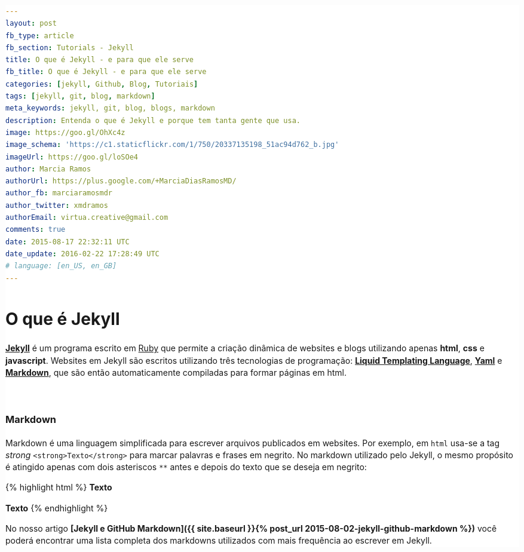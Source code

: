 ```yaml
---
layout: post
fb_type: article
fb_section: Tutorials - Jekyll
title: O que é Jekyll - e para que ele serve
fb_title: O que é Jekyll - e para que ele serve
categories: [jekyll, Github, Blog, Tutoriais]
tags: [jekyll, git, blog, markdown]
meta_keywords: jekyll, git, blog, blogs, markdown
description: Entenda o que é Jekyll e porque tem tanta gente que usa.
image: https://goo.gl/OhXc4z
image_schema: 'https://c1.staticflickr.com/1/750/20337135198_51ac94d762_b.jpg'
imageUrl: https://goo.gl/loSOe4
author: Marcia Ramos
authorUrl: https://plus.google.com/+MarciaDiasRamosMD/
author_fb: marciaramosmdr
author_twitter: xmdramos
authorEmail: virtua.creative@gmail.com
comments: true
date: 2015-08-17 22:32:11 UTC
date_update: 2016-02-22 17:28:49 UTC
# language: [en_US, en_GB]
---
```


# **O que é Jekyll**

**[Jekyll](http://jekyllrb.com/)** é um programa escrito em [Ruby](https://www.ruby-lang.org/pt/) que permite a criação dinâmica de websites e blogs utilizando apenas **html**, **css** e **javascript**. Websites em Jekyll são escritos utilizando três tecnologias de programação: **[Liquid Templating Language](https://github.com/Shopify/liquid/wiki)**, **[Yaml](https://pt.wikipedia.org/wiki/YAML)** e **[Markdown](https://guides.github.com/features/mastering-markdown/)**, que são então automaticamente compiladas para formar páginas em html. 

<br>

### **Markdown**

Markdown é uma linguagem simplificada para escrever arquivos publicados em websites. Por exemplo, em `html` usa-se a tag _strong_ `<strong>Texto</strong>` para marcar palavras e frases em negrito. No markdown utilizado pelo Jekyll, o mesmo propósito é atingido apenas com dois asteriscos `**` antes e depois do texto que se deseja em negrito:

{% highlight html %}
**Texto**

<strong>Texto</strong>
{% endhighlight %}

No nosso artigo **[Jekyll e GitHub Markdown]({{ site.baseurl }}{% post_url 2015-08-02-jekyll-github-markdown %})** você poderá encontrar uma lista completa dos markdowns utilizados com mais frequência ao escrever em Jekyll.


[jekyll]: http://jekyllrb.com
[jekyll-gh]:   	https://github.com/jekyll/jekyll
[jekyll-help]: 	https://github.com/jekyll/jekyll-help
[Liquid Design]: https://github.com/Shopify/liquid/wiki
[Markdown]: https://guides.github.com/features/mastering-markdown/
[Yaml]: https://pt.wikipedia.org/wiki/YAML
[github-pages]: http://pages.github.com
[pain-jekyll]: http://cristianobetta.com/blog/2013/08/21/the-joy-and-pain-of-using-jekyll/
[how-to-jekyll]: http://yizeng.me/2013/05/10/setup-jekyll-on-windows/
[jekyll-youtube1]: https://www.youtube.com/playlist?list=PLWjCJDeWfDdfVEcLGAfdJn_HXyM4Y7_k-
[devtips-jekyll]: https://www.youtube.com/watch?v=iWowJBRMtpc
[sass-jekyll]: http://markdotto.com/2014/09/25/sass-and-jekyll/
[tags]: http://virtuacreative.github.io/blog/tags.html
[categ]: http://virtuacreative.github.io/blog/categories.html
[devtips-not-jekyll]: https://www.youtube.com/watch?v=u22CLlw4_hg
[contact]: http://virtuacreative.github.io/git/contact.html